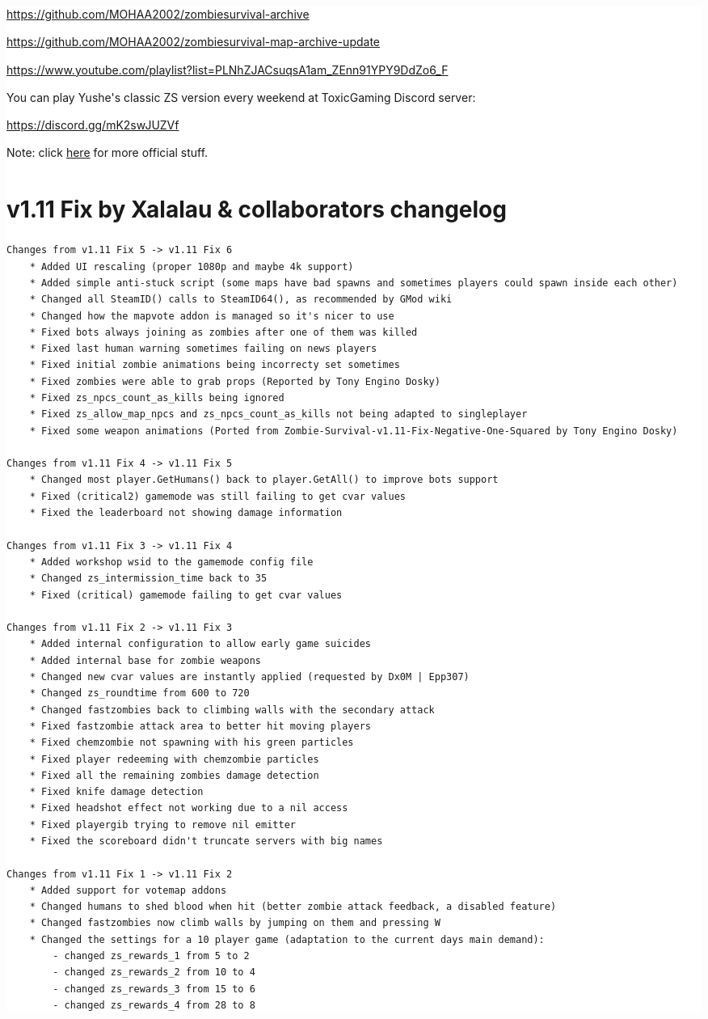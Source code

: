 https://github.com/MOHAA2002/zombiesurvival-archive

https://github.com/MOHAA2002/zombiesurvival-map-archive-update

https://www.youtube.com/playlist?list=PLNhZJACsuqsA1am_ZEnn91YPY9DdZo6_F

You can play Yushe's classic ZS version every weekend at ToxicGaming Discord server:

https://discord.gg/mK2swJUZVf

Note: click [here](https://github.com/Xalalau/Zombie-Survival-v1.11-Fix/wiki/Some-urls-and-info) for more official stuff.

# v1.11 Fix by Xalalau & collaborators changelog

```
Changes from v1.11 Fix 5 -> v1.11 Fix 6
    * Added UI rescaling (proper 1080p and maybe 4k support)
    * Added simple anti-stuck script (some maps have bad spawns and sometimes players could spawn inside each other)
    * Changed all SteamID() calls to SteamID64(), as recommended by GMod wiki
    * Changed how the mapvote addon is managed so it's nicer to use
    * Fixed bots always joining as zombies after one of them was killed
    * Fixed last human warning sometimes failing on news players
    * Fixed initial zombie animations being incorrecty set sometimes
    * Fixed zombies were able to grab props (Reported by Tony Engino Dosky)
    * Fixed zs_npcs_count_as_kills being ignored
    * Fixed zs_allow_map_npcs and zs_npcs_count_as_kills not being adapted to singleplayer
    * Fixed some weapon animations (Ported from Zombie-Survival-v1.11-Fix-Negative-One-Squared by Tony Engino Dosky)

Changes from v1.11 Fix 4 -> v1.11 Fix 5
    * Changed most player.GetHumans() back to player.GetAll() to improve bots support
    * Fixed (critical2) gamemode was still failing to get cvar values
    * Fixed the leaderboard not showing damage information

Changes from v1.11 Fix 3 -> v1.11 Fix 4
    * Added workshop wsid to the gamemode config file
    * Changed zs_intermission_time back to 35
    * Fixed (critical) gamemode failing to get cvar values

Changes from v1.11 Fix 2 -> v1.11 Fix 3
    * Added internal configuration to allow early game suicides
    * Added internal base for zombie weapons
    * Changed new cvar values are instantly applied (requested by Dx0M | Epp307)
    * Changed zs_roundtime from 600 to 720
    * Changed fastzombies back to climbing walls with the secondary attack
    * Fixed fastzombie attack area to better hit moving players
    * Fixed chemzombie not spawning with his green particles
    * Fixed player redeeming with chemzombie particles
    * Fixed all the remaining zombies damage detection
    * Fixed knife damage detection
    * Fixed headshot effect not working due to a nil access
    * Fixed playergib trying to remove nil emitter
    * Fixed the scoreboard didn't truncate servers with big names

Changes from v1.11 Fix 1 -> v1.11 Fix 2
    * Added support for votemap addons
    * Changed humans to shed blood when hit (better zombie attack feedback, a disabled feature)
    * Changed fastzombies now climb walls by jumping on them and pressing W
    * Changed the settings for a 10 player game (adaptation to the current days main demand):
        - changed zs_rewards_1 from 5 to 2
        - changed zs_rewards_2 from 10 to 4
        - changed zs_rewards_3 from 15 to 6
        - changed zs_rewards_4 from 28 to 8
```